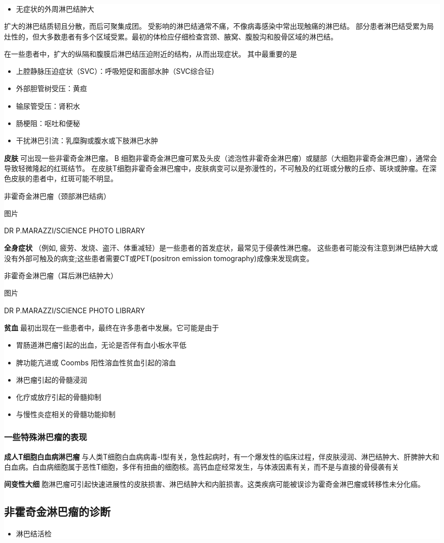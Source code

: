 - 无症状的外周淋巴结肿大


扩大的淋巴结质韧且分散，而后可聚集成团。 受影响的淋巴结通常不痛，不像病毒感染中常出现触痛的淋巴结。 部分患者淋巴结受累为局灶性的，但大多数患者有多个区域受累。最初的体检应仔细检查宫颈、腋窝、腹股沟和股骨区域的淋巴结。

在一些患者中，扩大的纵隔和腹膜后淋巴结压迫附近的结构，从而出现症状。 其中最重要的是

- 上腔静脉压迫症状（SVC）：呼吸短促和面部水肿（SVC综合征)

- 外部胆管树受压：黄疸

- 输尿管受压：肾积水

- 肠梗阻：呕吐和便秘

- 干扰淋巴引流：乳糜胸或腹水或下肢淋巴水肿


**皮肤** 可出现一些非霍奇金淋巴瘤。 B 细胞非霍奇金淋巴瘤可累及头皮（滤泡性非霍奇金淋巴瘤）或腿部（大细胞非霍奇金淋巴瘤），通常会导致轻微隆起的红斑结节。 在皮肤T细胞非霍奇金淋巴瘤中，皮肤病变可以是弥漫性的，不可触及的红斑或分散的丘疹、斑块或肿瘤。在深色皮肤的患者中，红斑可能不明显。

非霍奇金淋巴瘤（颈部淋巴结病）



图片

DR P.MARAZZI/SCIENCE PHOTO LIBRARY

**全身症状** （例如, 疲劳、发烧、盗汗、体重减轻）是一些患者的首发症状，最常见于侵袭性淋巴瘤。 这些患者可能没有注意到淋巴结肿大或没有外部可触及的病变;这些患者需要CT或PET(positron emission tomography)成像来发现病变。

非霍奇金淋巴瘤（耳后淋巴结肿大）



图片

DR P.MARAZZI/SCIENCE PHOTO LIBRARY

**贫血** 最初出现在一些患者中，最终在许多患者中发展。它可能是由于

- 胃肠道淋巴瘤引起的出血，无论是否伴有血小板水平低

- 脾功能亢进或 Coombs 阳性溶血性贫血引起的溶血

- 淋巴瘤引起的骨髓浸润

- 化疗或放疗引起的骨髓抑制

- 与慢性炎症相关的骨髓功能抑制


### 一些特殊淋巴瘤的表现

**成人T细胞白血病淋巴瘤** 与人类T细胞白血病病毒-I型有关，急性起病时，有一个爆发性的临床过程，伴皮肤浸润、淋巴结肿大、肝脾肿大和白血病。白血病细胞属于恶性T细胞，多伴有扭曲的细胞核。高钙血症经常发生，与体液因素有关，而不是与直接的骨侵袭有关

**间变性大细** 胞淋巴瘤可引起快速进展性的皮肤损害、淋巴结肿大和内脏损害。这类疾病可能被误诊为霍奇金淋巴瘤或转移性未分化癌。

## 非霍奇金淋巴瘤的诊断

- 淋巴结活检
